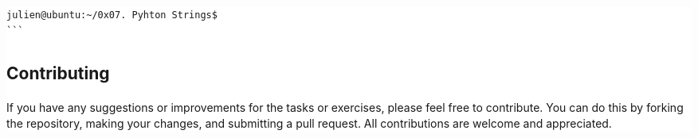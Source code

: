 	julien@ubuntu:~/0x07. Pyhton Strings$ 
	```

## Contributing

If you have any suggestions or improvements for the tasks or exercises, please feel free to contribute. You can do this by forking the repository, making your changes, and submitting a pull request. All contributions are welcome and appreciated.
